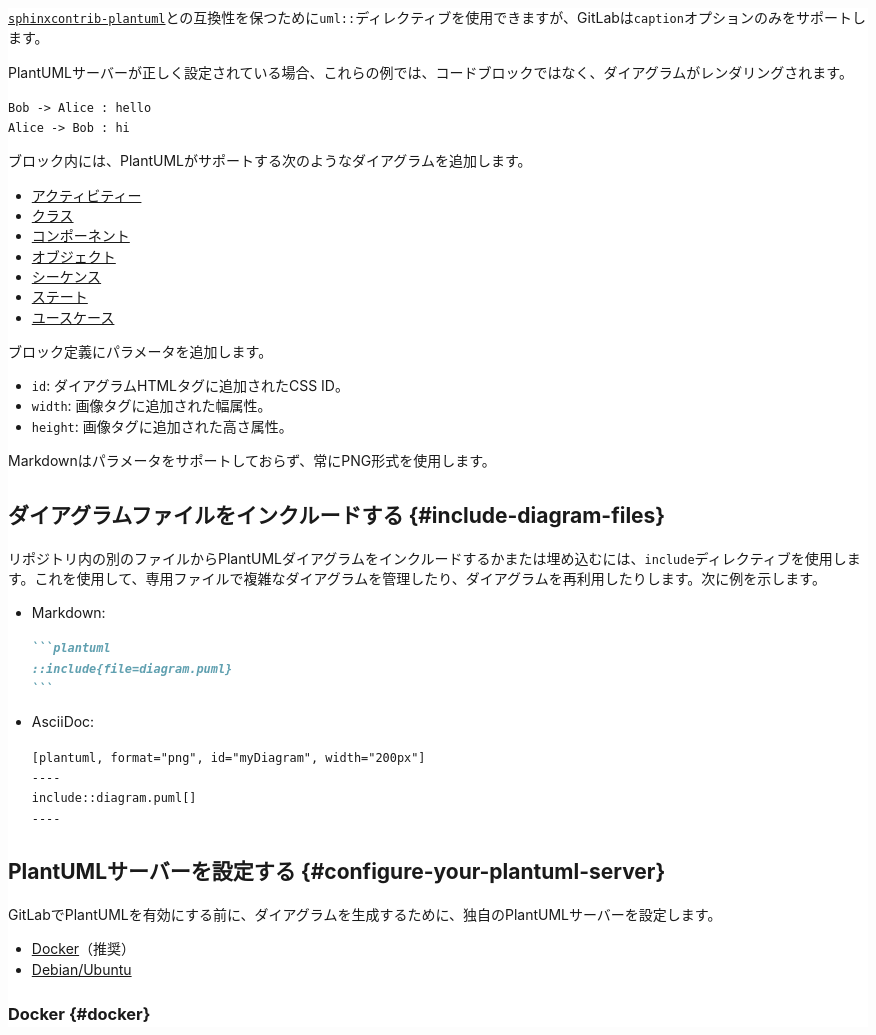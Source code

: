    [`sphinxcontrib-plantuml`](https://pypi.org/project/sphinxcontrib-plantuml/)との互換性を保つために`uml::`ディレクティブを使用できますが、GitLabは`caption`オプションのみをサポートします。

PlantUMLサーバーが正しく設定されている場合、これらの例では、コードブロックではなく、ダイアグラムがレンダリングされます。

```plantuml
Bob -> Alice : hello
Alice -> Bob : hi
```

ブロック内には、PlantUMLがサポートする次のようなダイアグラムを追加します。

- [アクティビティー](https://plantuml.com/activity-diagram-legacy)
- [クラス](https://plantuml.com/class-diagram)
- [コンポーネント](https://plantuml.com/component-diagram)
- [オブジェクト](https://plantuml.com/object-diagram)
- [シーケンス](https://plantuml.com/sequence-diagram)
- [ステート](https://plantuml.com/state-diagram)
- [ユースケース](https://plantuml.com/use-case-diagram)

ブロック定義にパラメータを追加します。

- `id`: ダイアグラムHTMLタグに追加されたCSS ID。
- `width`: 画像タグに追加された幅属性。
- `height`: 画像タグに追加された高さ属性。

Markdownはパラメータをサポートしておらず、常にPNG形式を使用します。

## ダイアグラムファイルをインクルードする {#include-diagram-files}

リポジトリ内の別のファイルからPlantUMLダイアグラムをインクルードするかまたは埋め込むには、`include`ディレクティブを使用します。これを使用して、専用ファイルで複雑なダイアグラムを管理したり、ダイアグラムを再利用したりします。次に例を示します。

- Markdown:

  ````markdown
  ```plantuml
  ::include{file=diagram.puml}
  ```
  ````

- AsciiDoc:

  ```plaintext
  [plantuml, format="png", id="myDiagram", width="200px"]
  ----
  include::diagram.puml[]
  ----
  ```

## PlantUMLサーバーを設定する {#configure-your-plantuml-server}

GitLabでPlantUMLを有効にする前に、ダイアグラムを生成するために、独自のPlantUMLサーバーを設定します。

- [Docker](#docker)（推奨）
- [Debian/Ubuntu](#debianubuntu)

### Docker {#docker}
